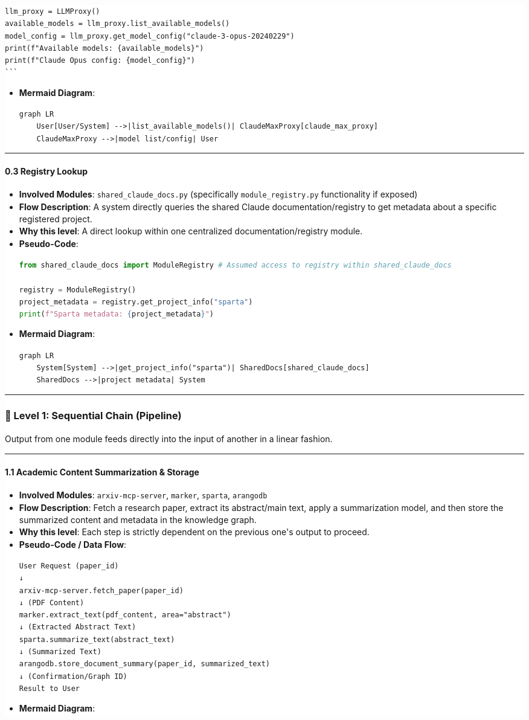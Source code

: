     llm_proxy = LLMProxy()
    available_models = llm_proxy.list_available_models()
    model_config = llm_proxy.get_model_config("claude-3-opus-20240229")
    print(f"Available models: {available_models}")
    print(f"Claude Opus config: {model_config}")
    ```
*   **Mermaid Diagram**:
    ```mermaid
    graph LR
        User[User/System] -->|list_available_models()| ClaudeMaxProxy[claude_max_proxy]
        ClaudeMaxProxy -->|model list/config| User
    ```

---

#### 0.3 Registry Lookup
*   **Involved Modules**: `shared_claude_docs.py` (specifically `module_registry.py` functionality if exposed)
*   **Flow Description**: A system directly queries the shared Claude documentation/registry to get metadata about a specific registered project.
*   **Why this level**: A direct lookup within one centralized documentation/registry module.
*   **Pseudo-Code**:
    ```python
    from shared_claude_docs import ModuleRegistry # Assumed access to registry within shared_claude_docs

    registry = ModuleRegistry()
    project_metadata = registry.get_project_info("sparta")
    print(f"Sparta metadata: {project_metadata}")
    ```
*   **Mermaid Diagram**:
    ```mermaid
    graph LR
        System[System] -->|get_project_info("sparta")| SharedDocs[shared_claude_docs]
        SharedDocs -->|project metadata| System
    ```

---

### 🔗 Level 1: Sequential Chain (Pipeline)

Output from one module feeds directly into the input of another in a linear fashion.

---

#### 1.1 Academic Content Summarization & Storage
*   **Involved Modules**: `arxiv-mcp-server`, `marker`, `sparta`, `arangodb`
*   **Flow Description**: Fetch a research paper, extract its abstract/main text, apply a summarization model, and then store the summarized content and metadata in the knowledge graph.
*   **Why this level**: Each step is strictly dependent on the previous one's output to proceed.
*   **Pseudo-Code / Data Flow**:
    ```
    User Request (paper_id)
    ↓
    arxiv-mcp-server.fetch_paper(paper_id)
    ↓ (PDF Content)
    marker.extract_text(pdf_content, area="abstract")
    ↓ (Extracted Abstract Text)
    sparta.summarize_text(abstract_text)
    ↓ (Summarized Text)
    arangodb.store_document_summary(paper_id, summarized_text)
    ↓ (Confirmation/Graph ID)
    Result to User
    ```
*   **Mermaid Diagram**: